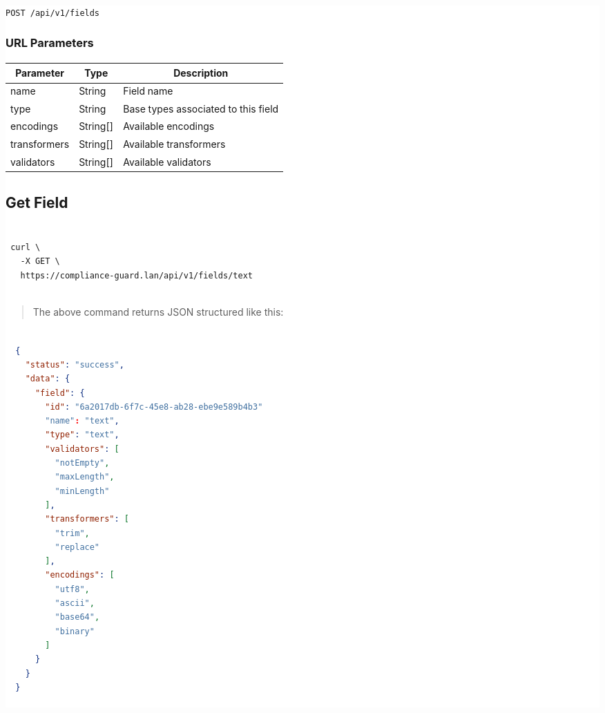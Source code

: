 `POST /api/v1/fields`

### URL Parameters

| Parameter | Type   | Description |
|-----------|--------|-------------|
| name     | String | Field name      |
| type     | String | Base types associated to this field      |
| encodings     | String[] | Available encodings      |
| transformers     | String[] | Available transformers      |
| validators     | String[] | Available validators      | 




## Get Field

```shell
 
 curl \
   -X GET \
   https://compliance-guard.lan/api/v1/fields/text
  
```

> The above command returns JSON structured like this:

```json
 
  {
    "status": "success",
    "data": {
      "field": {
        "id": "6a2017db-6f7c-45e8-ab28-ebe9e589b4b3"
        "name": "text",
        "type": "text",
        "validators": [
          "notEmpty",
          "maxLength",
          "minLength"
        ],
        "transformers": [
          "trim",
          "replace"
        ],
        "encodings": [
          "utf8",
          "ascii",
          "base64",
          "binary"
        ]
      }
    }
  }
 
```

